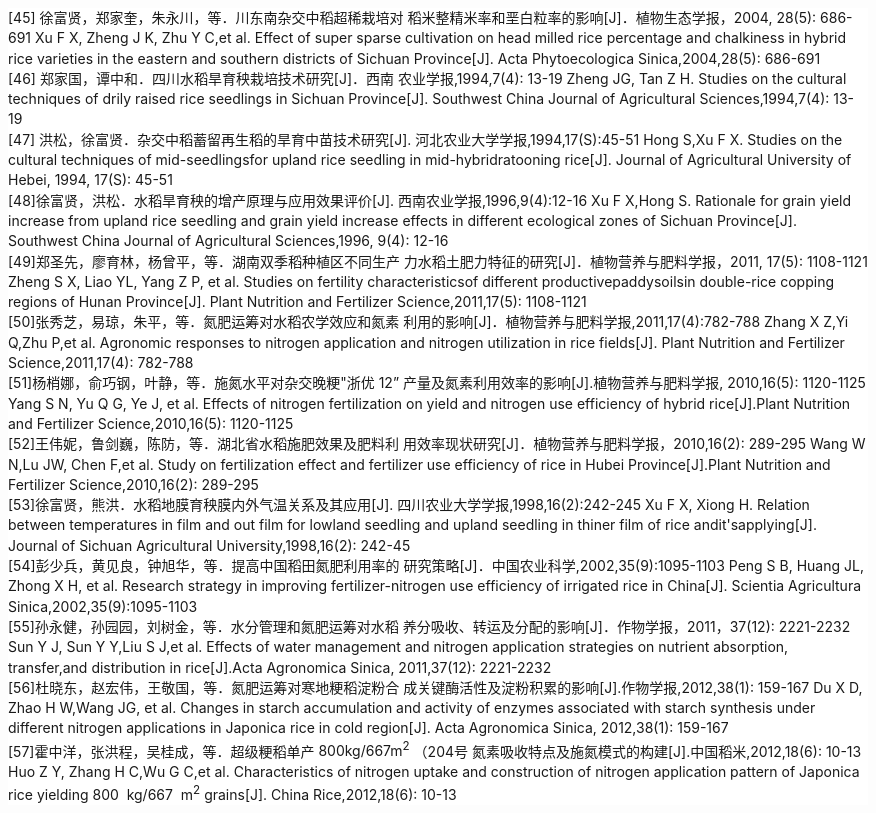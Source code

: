 [45] 徐富贤，郑家奎，朱永川，等．川东南杂交中稻超稀栽培对 稻米整精米率和垩白粒率的影响[J]．植物生态学报，2004, 28(5): 686-691 Xu F X, Zheng J K, Zhu Y C,et al. Effect of super sparse cultivation on head milled rice percentage and chalkiness in hybrid rice varieties in the eastern and southern districts of Sichuan Province[J]. Acta Phytoecologica Sinica,2004,28(5): 686-691   
[46] 郑家国，谭中和．四川水稻旱育秧栽培技术研究[J]．西南 农业学报,1994,7(4): 13-19 Zheng JG, Tan Z H. Studies on the cultural techniques of drily raised rice seedlings in Sichuan Province[J]. Southwest China Journal of Agricultural Sciences,1994,7(4): 13-19   
[47] 洪松，徐富贤．杂交中稻蓄留再生稻的旱育中苗技术研究[J]. 河北农业大学学报,1994,17(S):45-51 Hong S,Xu F X. Studies on the cultural techniques of mid-seedlingsfor upland rice seedling in mid-hybridratooning rice[J]. Journal of Agricultural University of Hebei, 1994, 17(S): 45-51   
[48]徐富贤，洪松．水稻旱育秧的增产原理与应用效果评价[J]. 西南农业学报,1996,9(4):12-16 Xu F X,Hong S. Rationale for grain yield increase from upland rice seedling and grain yield increase effects in different ecological zones of Sichuan Province[J]. Southwest China Journal of Agricultural Sciences,1996, 9(4): 12-16   
[49]郑圣先，廖育林，杨曾平，等．湖南双季稻种植区不同生产 力水稻土肥力特征的研究[J]．植物营养与肥料学报，2011, 17(5): 1108-1121 Zheng S X, Liao YL, Yang Z P, et al. Studies on fertility characteristicsof different productivepaddysoilsin double-rice copping regions of Hunan Province[J]. Plant Nutrition and Fertilizer Science,2011,17(5): 1108-1121   
[50]张秀芝，易琼，朱平，等．氮肥运筹对水稻农学效应和氮素 利用的影响[J]．植物营养与肥料学报,2011,17(4):782-788 Zhang X Z,Yi Q,Zhu P,et al. Agronomic responses to nitrogen application and nitrogen utilization in rice fields[J]. Plant Nutrition and Fertilizer Science,2011,17(4): 782-788   
[51]杨梢娜，俞巧钢，叶静，等．施氮水平对杂交晚粳"浙优 12” 产量及氮素利用效率的影响[J].植物营养与肥料学报, 2010,16(5): 1120-1125 Yang S N, Yu Q G, Ye J, et al. Effects of nitrogen fertilization on yield and nitrogen use efficiency of hybrid rice[J].Plant Nutrition and Fertilizer Science,2010,16(5): 1120-1125   
[52]王伟妮，鲁剑巍，陈防，等．湖北省水稻施肥效果及肥料利 用效率现状研究[J]．植物营养与肥料学报，2010,16(2): 289-295 Wang W N,Lu JW, Chen F,et al. Study on fertilization effect and fertilizer use efficiency of rice in Hubei Province[J].Plant Nutrition and Fertilizer Science,2010,16(2): 289-295   
[53]徐富贤，熊洪．水稻地膜育秧膜内外气温关系及其应用[J]. 四川农业大学学报,1998,16(2):242-245 Xu F X, Xiong H. Relation between temperatures in film and out film for lowland seedling and upland seedling in thiner film of rice andit'sapplying[J]. Journal of Sichuan Agricultural University,1998,16(2): 242-45   
[54]彭少兵，黄见良，钟旭华，等．提高中国稻田氮肥利用率的 研究策略[J]．中国农业科学,2002,35(9):1095-1103 Peng S B, Huang JL, Zhong X H, et al. Research strategy in improving fertilizer-nitrogen use efficiency of irrigated rice in China[J]. Scientia Agricultura Sinica,2002,35(9):1095-1103   
[55]孙永健，孙园园，刘树金，等．水分管理和氮肥运筹对水稻 养分吸收、转运及分配的影响[J]．作物学报，2011，37(12): 2221-2232 Sun Y J, Sun Y Y,Liu S J,et al. Effects of water management and nitrogen application strategies on nutrient absorption, transfer,and distribution in rice[J].Acta Agronomica Sinica, 2011,37(12): 2221-2232   
[56]杜晓东，赵宏伟，王敬国，等．氮肥运筹对寒地粳稻淀粉合 成关键酶活性及淀粉积累的影响[J].作物学报,2012,38(1): 159-167 Du X D, Zhao H W,Wang JG, et al. Changes in starch accumulation and activity of enzymes associated with starch synthesis under different nitrogen applications in Japonica rice in cold region[J]. Acta Agronomica Sinica, 2012,38(1): 159-167   
[57]霍中洋，张洪程，吴桂成，等．超级粳稻单产 $8 0 0 \mathrm { k g } / 6 6 7 \mathrm { m } ^ { 2 }$ （204号 氮素吸收特点及施氮模式的构建[J].中国稻米,2012,18(6): 10-13 Huo Z Y, Zhang H C,Wu G C,et al. Characteristics of nitrogen uptake and construction of nitrogen application pattern of Japonica rice yielding $8 0 0 ~ \mathrm { \ k g } / 6 6 7 ~ \mathrm { \ m } ^ { 2 }$ grains[J]. China Rice,2012,18(6): 10-13   
